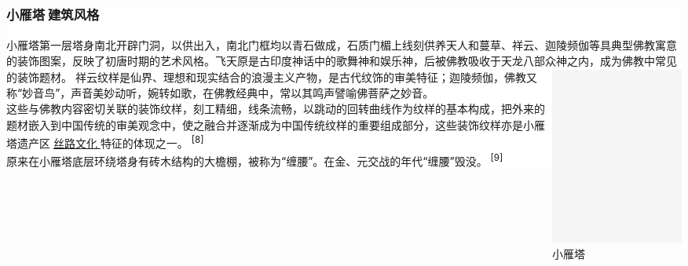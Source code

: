  </div>
 <div class="anchor-list">
  <a class="lemma-anchor para-title" name="2_2">
  </a>
  <a class="lemma-anchor" name="sub16072_2_2">
  </a>
  <a class="lemma-anchor" name="建筑风格">
  </a>
  <a class="lemma-anchor" name="2-2">
  </a>
 </div>
 <div class="para-title level-3" label-module="para-title">
  <h3 class="title-text">
   <span class="title-prefix">
    小雁塔
   </span>
   建筑风格
  </h3>
 </div>
 <div class="para" label-module="para">
  小雁塔第一层塔身南北开辟门洞，以供出入，南北门框均以青石做成，石质门楣上线刻供养天人和蔓草、祥云、迦陵频伽等具典型佛教寓意的装饰图案，反映了初唐时期的艺术风格。飞天原是古印度神话中的歌舞神和娱乐神，后被佛教吸收于天龙八部众神之内，成为佛教中常见的装饰题材。
  <div class="lemma-picture text-pic layout-right" style="width:165px; float: right;">
   <a class="image-link" href="/pic/%E5%B0%8F%E9%9B%81%E5%A1%94/319464/0/b219ebc4b74543a994352c1e1b178a82b9011431?fr=lemma&amp;ct=single" nslog-type="9317" style="width:165px;height:220px;" target="_blank" title="小雁塔">
    <img alt="小雁塔" class="lazy-img" data-src="https://bkimg.cdn.bcebos.com/pic/b219ebc4b74543a994352c1e1b178a82b9011431?x-bce-process=image/resize,m_lfit,w_220,h_220,limit_1" src="data:image/png;base64,iVBORw0KGgoAAAANSUhEUgAAAAEAAAABCAMAAAAoyzS7AAAAGXRFWHRTb2Z0d2FyZQBBZG9iZSBJbWFnZVJlYWR5ccllPAAAAAZQTFRF9fX1AAAA0VQI3QAAAAxJREFUeNpiYAAIMAAAAgABT21Z4QAAAABJRU5ErkJggg==" style="width:165px;height:220px;"/>
   </a>
   <span class="description">
    小雁塔
   </span>
  </div>
  祥云纹样是仙界、理想和现实结合的浪漫主义产物，是古代纹饰的审美特征；迦陵频伽，佛教又称“妙音鸟”，声音美妙动听，婉转如歌，在佛教经典中，常以其鸣声譬喻佛菩萨之妙音。
 </div>
 <div class="para" label-module="para">
  这些与佛教内容密切关联的装饰纹样，刻工精细，线条流畅，以跳动的回转曲线作为纹样的基本构成，把外来的题材嵌入到中国传统的审美观念中，使之融合并逐渐成为中国传统纹样的重要组成部分，这些装饰纹样亦是小雁塔遗产区
  <a href="/item/%E4%B8%9D%E8%B7%AF%E6%96%87%E5%8C%96" target="_blank">
   丝路文化
  </a>
  特征的体现之一。
  <sup class="sup--normal" data-ctrmap=":8," data-sup="8">
   [8]
  </sup>
  <a class="sup-anchor" name="ref_[8]_16072">
  </a>
 </div>
 <div class="para" label-module="para">
  原来在小雁塔底层环绕塔身有砖木结构的大檐棚，被称为“缠腰”。在金、元交战的年代“缠腰”毁没。
  <sup class="sup--normal" data-ctrmap=":9," data-sup="9">
   [9]
  </sup>
  <a class="sup-anchor" name="ref_[9]_16072">
  </a>
 </div>
 <div class="anchor-list">
  <a class="lemma-anchor para-title" name="2_3">
  </a>
  <a class="lemma-anchor" name="sub16072_2_3">
  </a>
  <a class="lemma-anchor" name="地宫">
  </a>
  <a class="lemma-anchor" name="2-3">